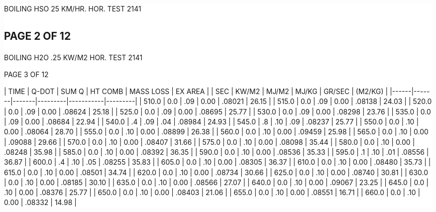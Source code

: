 BOILING HSO 25 KM/HR. HOR. TEST 2141

PAGE 2 OF 12
---
BOILING H2O .25 KW/M2 HOR. TEST 2141

PAGE 3 OF 12

| TIME | Q-DOT | SUM Q | HT COMB | MASS LOSS | EX AREA |
| SEC | KW/M2 | MJ/M2 | MJ/KG | GR/SEC | (M2/KG) |
|------|-------|-------|---------|-----------|---------|
| 510.0 | 0.0 | .09 | 0.00 | .08021 | 26.15 |
| 515.0 | 0.0 | .09 | 0.00 | .08138 | 24.03 |
| 520.0 | 0.0 | .09 | 0.00 | .08624 | 25.18 |
| 525.0 | 0.0 | .09 | 0.00 | .08695 | 25.77 |
| 530.0 | 0.0 | .09 | 0.00 | .08298 | 23.76 |
| 535.0 | 0.0 | .09 | 0.00 | .08684 | 22.94 |
| 540.0 | .4 | .09 | .04 | .08984 | 24.93 |
| 545.0 | .8 | .10 | .09 | .08237 | 25.77 |
| 550.0 | 0.0 | .10 | 0.00 | .08064 | 28.70 |
| 555.0 | 0.0 | .10 | 0.00 | .08899 | 26.38 |
| 560.0 | 0.0 | .10 | 0.00 | .09459 | 25.98 |
| 565.0 | 0.0 | .10 | 0.00 | .09088 | 29.66 |
| 570.0 | 0.0 | .10 | 0.00 | .08407 | 31.66 |
| 575.0 | 0.0 | .10 | 0.00 | .08098 | 35.44 |
| 580.0 | 0.0 | .10 | 0.00 | .08248 | 35.98 |
| 585.0 | 0.0 | .10 | 0.00 | .08392 | 36.35 |
| 590.0 | 0.0 | .10 | 0.00 | .08536 | 35.33 |
| 595.0 | .1 | .10 | .01 | .08556 | 36.87 |
| 600.0 | .4 | .10 | .05 | .08255 | 35.83 |
| 605.0 | 0.0 | .10 | 0.00 | .08305 | 36.37 |
| 610.0 | 0.0 | .10 | 0.00 | .08480 | 35.73 |
| 615.0 | 0.0 | .10 | 0.00 | .08501 | 34.74 |
| 620.0 | 0.0 | .10 | 0.00 | .08734 | 30.66 |
| 625.0 | 0.0 | .10 | 0.00 | .08740 | 30.81 |
| 630.0 | 0.0 | .10 | 0.00 | .08185 | 30.10 |
| 635.0 | 0.0 | .10 | 0.00 | .08566 | 27.07 |
| 640.0 | 0.0 | .10 | 0.00 | .09067 | 23.25 |
| 645.0 | 0.0 | .10 | 0.00 | .08376 | 25.77 |
| 650.0 | 0.0 | .10 | 0.00 | .08403 | 21.06 |
| 655.0 | 0.0 | .10 | 0.00 | .08551 | 16.71 |
| 660.0 | 0.0 | .10 | 0.00 | .08332 | 14.98 |